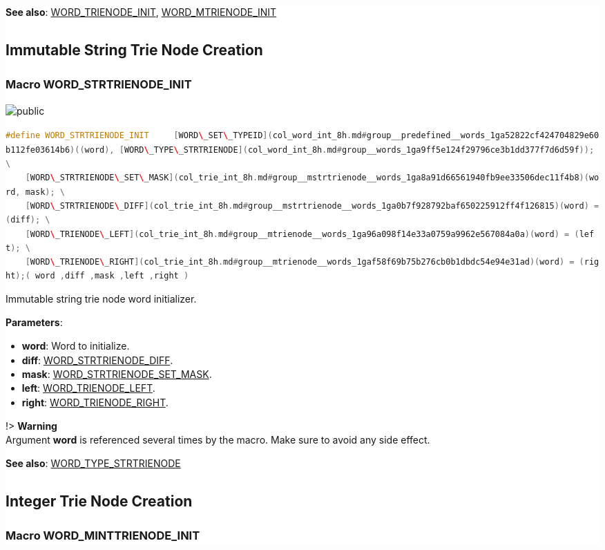 **See also**: [WORD\_TRIENODE\_INIT](col_trie_int_8h.md#group__trienode__words_1gaa2668e0b8ee0e48846bd5816f8b817d6), [WORD\_MTRIENODE\_INIT](col_trie_int_8h.md#group__mtrienode__words_1ga2824a0cd8faf2335bb228fdfd43be612)



## Immutable String Trie Node Creation

<a id="group__strtrienode__words_1gaa99e32f6881a4f95c95f59d5cc1586db"></a>
### Macro WORD\_STRTRIENODE\_INIT

![][public]

```cpp
#define WORD_STRTRIENODE_INIT     [WORD\_SET\_TYPEID](col_word_int_8h.md#group__predefined__words_1ga52822cf424704829e60b112fe03614b6)((word), [WORD\_TYPE\_STRTRIENODE](col_word_int_8h.md#group__words_1ga9ff5e124f29796ce3b1dd377f7d6d59f)); \
    [WORD\_STRTRIENODE\_SET\_MASK](col_trie_int_8h.md#group__mstrtrienode__words_1ga8a91d66561940fb9ee33506dec11f4b8)(word, mask); \
    [WORD\_STRTRIENODE\_DIFF](col_trie_int_8h.md#group__mstrtrienode__words_1ga0b7f928792baf650225912ff4f126815)(word) = (diff); \
    [WORD\_TRIENODE\_LEFT](col_trie_int_8h.md#group__mtrienode__words_1ga96a098f14e33a0759a9962e567084a0a)(word) = (left); \
    [WORD\_TRIENODE\_RIGHT](col_trie_int_8h.md#group__mtrienode__words_1gaf58f69b75b276cb0b1dbdc54e94e31ad)(word) = (right);( word ,diff ,mask ,left ,right )
```

Immutable string trie node word initializer.

**Parameters**:

* **word**: Word to initialize.
* **diff**: [WORD\_STRTRIENODE\_DIFF](col_trie_int_8h.md#group__mstrtrienode__words_1ga0b7f928792baf650225912ff4f126815).
* **mask**: [WORD\_STRTRIENODE\_SET\_MASK](col_trie_int_8h.md#group__mstrtrienode__words_1ga8a91d66561940fb9ee33506dec11f4b8).
* **left**: [WORD\_TRIENODE\_LEFT](col_trie_int_8h.md#group__mtrienode__words_1ga96a098f14e33a0759a9962e567084a0a).
* **right**: [WORD\_TRIENODE\_RIGHT](col_trie_int_8h.md#group__mtrienode__words_1gaf58f69b75b276cb0b1dbdc54e94e31ad).


!> **Warning** \
Argument **word** is referenced several times by the macro. Make sure to avoid any side effect.



**See also**: [WORD\_TYPE\_STRTRIENODE](col_word_int_8h.md#group__words_1ga9ff5e124f29796ce3b1dd377f7d6d59f)



## Integer Trie Node Creation

<a id="group__minttrienode__words_1gacb33bcfbca4f286c7a68fde0682b5804"></a>
### Macro WORD\_MINTTRIENODE\_INIT


[public]: https://img.shields.io/badge/-public-brightgreen (public)
[C++]: https://img.shields.io/badge/language-C%2B%2B-blue (C++)
[private]: https://img.shields.io/badge/-private-red (private)
[Markdown]: https://img.shields.io/badge/language-Markdown-blue (Markdown)
[static]: https://img.shields.io/badge/-static-lightgrey (static)